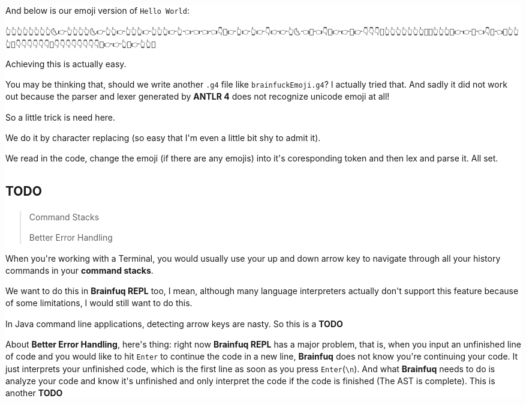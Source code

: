 And below is our emoji version of `Hello World`:

```java
👆👆👆👆👆👆👆👆🌜👉👆👆👆👆🌜👉👆👆👉👆👆👆👉👆👆👆👉👆👈👈👈👈👇🌛👉👆👉👆👉👇👉👉👆🌜👈🌛👈👇🌛👉👉🌚👉👇👇👇🌚👆👆👆👆👆👆👆🌚🌚👆👆👆🌚👉👉🌚👈👇🌚👈🌚👆👆👆🌚👇👇👇👇👇👇🌚👇👇👇👇👇👇👇👇🌚👉👉👆🌚👉👆👆🌚
```

Achieving this is actually easy.

You may be thinking that, should we write another `.g4` file like `brainfuckEmoji.g4`? I actually tried that. And sadly it did not work out because the parser and lexer generated by **ANTLR 4** does not recognize unicode emoji at all!

So a little trick is need here. 

We do it by character replacing (so easy that I'm even a little bit shy to admit it).

We read in the code, change the emoji (if there are any emojis) into it's coresponding token and then lex and parse it. All set.



## TODO

> Command Stacks
>
> Better Error Handling

When you're working with a Terminal, you would usually use your up and down arrow key to navigate through all your history commands in your **command stacks**.

We want to do this in **Brainfuq REPL** too, I mean, although many language interpreters actually don't support this feature because of some limitations, I would still want to do this. 

In Java command line applications, detecting arrow keys are nasty. So this is a **TODO**

About **Better Error Handling**, here's thing: right now **Brainfuq REPL** has a major problem, that is, when you input an unfinished line of code and you would like to hit `Enter` to continue the code in a new line, **Brainfuq** does not know you're continuing your code. It just interprets your unfinished code, which is the first line as soon as you press `Enter`(`\n`). And what **Brainfuq** needs to do is analyze your code and know it's unfinished and only interpret the code if the code is finished (The AST is complete). This is another **TODO**




